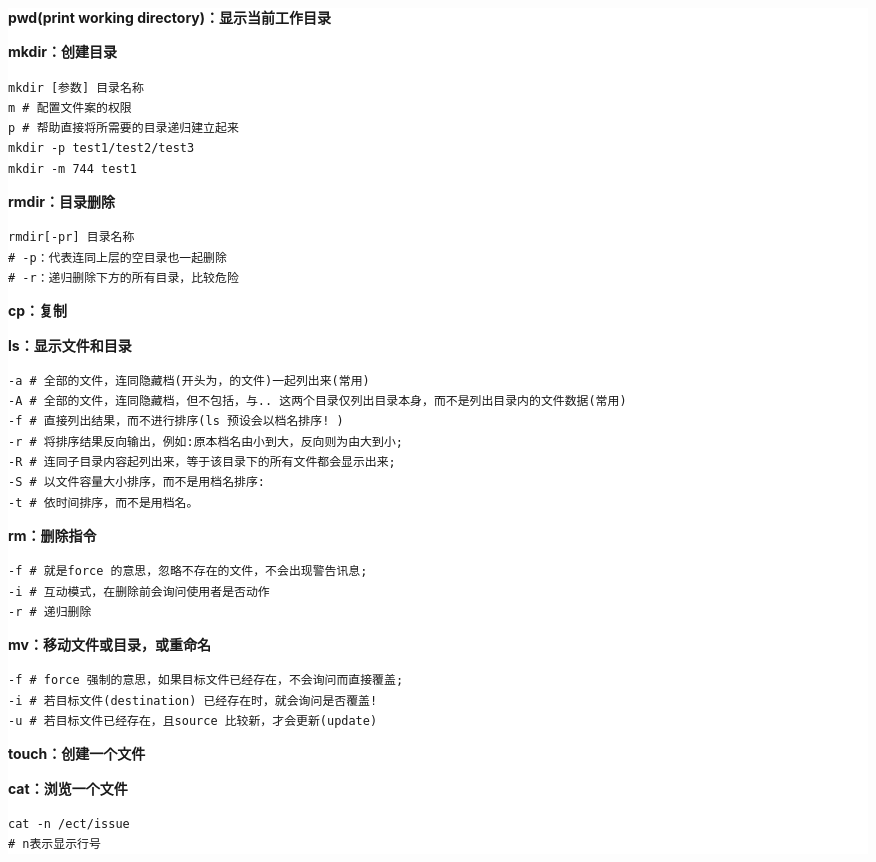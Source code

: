 **pwd(print working directory)：显示当前工作目录**

**mkdir：创建目录**

```shell
mkdir [参数] 目录名称
m # 配置文件案的权限
p # 帮助直接将所需要的目录递归建立起来
mkdir -p test1/test2/test3
mkdir -m 744 test1
```

**rmdir：目录删除**

```shell
rmdir[-pr] 目录名称
# -p：代表连同上层的空目录也一起删除
# -r：递归删除下方的所有目录，比较危险
```

**cp：复制**

**ls：显示文件和目录**

```shell
-a # 全部的文件，连同隐藏档(开头为，的文件)一起列出来(常用)
-A # 全部的文件，连同隐藏档，但不包括，与.. 这两个目录仅列出目录本身，而不是列出目录内的文件数据(常用)
-f # 直接列出结果，而不进行排序(ls 预设会以档名排序! )
-r # 将排序结果反向输出，例如:原本档名由小到大，反向则为由大到小;
-R # 连同子目录内容起列出来，等于该目录下的所有文件都会显示出来;
-S # 以文件容量大小排序，而不是用档名排序: 
-t # 依时间排序，而不是用档名。
```

**rm：删除指令**

```shell
-f # 就是force 的意思，忽略不存在的文件，不会出现警告讯息;
-i # 互动模式，在删除前会询问使用者是否动作
-r # 递归删除
```

**mv：移动文件或目录，或重命名**

```shell
-f # force 强制的意思，如果目标文件已经存在，不会询问而直接覆盖;
-i # 若目标文件(destination) 已经存在时，就会询问是否覆盖!
-u # 若目标文件已经存在，且source 比较新，才会更新(update)

```

**touch：创建一个文件**

**cat：浏览一个文件**

```shell
cat -n /ect/issue
# n表示显示行号
```
